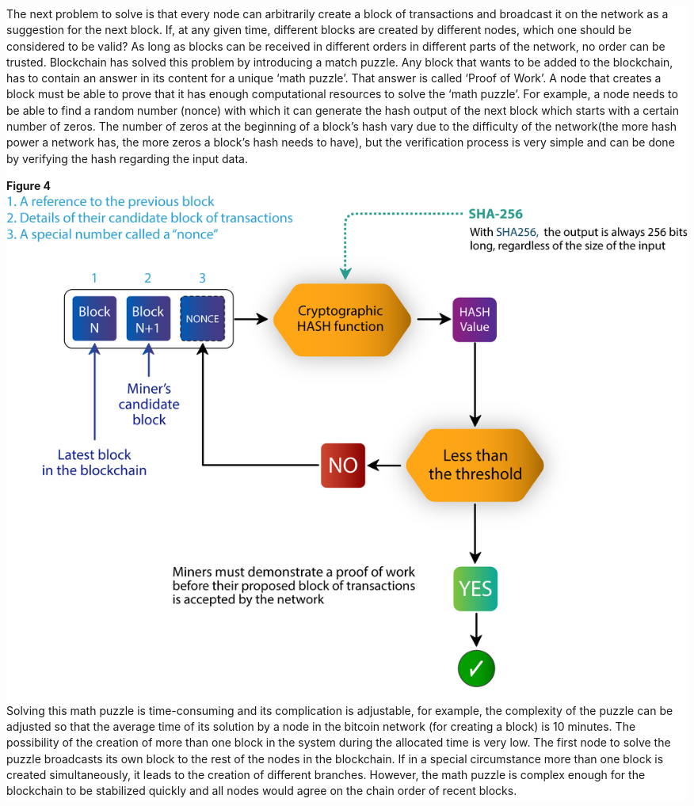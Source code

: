 The next problem to solve is that every node can arbitrarily create a block of transactions and broadcast it on the network as a suggestion for the next block. If, at any given time, different blocks are created by different nodes, which one should be considered to be valid? As long as blocks can be received in different orders in different parts of the network, no order can be trusted. Blockchain has solved this problem by introducing a match puzzle. Any block that wants to be added to the blockchain, has to contain an answer in its content for a unique ‘math puzzle’. That answer is called ‘Proof of Work’. A node that creates a block must be able to prove that it has enough computational resources to solve the ‘math puzzle’. For example, a node needs to be able to find a random number (nonce) with which it can generate the hash output of the next block which starts with a certain number of zeros. The number of zeros at the beginning of a block’s hash vary due to the difficulty of the network(the more hash power a network has, the more zeros a block’s hash needs to have), but the verification  process is very simple and can be done by verifying the hash regarding the input data.

**Figure 4**
![Figure 4](https://raw.githubusercontent.com/bitherhq/whitepaper/master/images/4.png)

Solving this math puzzle is time-consuming and its complication is adjustable, for example, the complexity of the puzzle can be adjusted so that the average time of its solution by a node in the bitcoin network (for creating a block) is 10 minutes. The possibility of the creation of more than one block in the system during the allocated time is very low. The first node to solve the puzzle broadcasts its own block to the rest of the nodes in the blockchain. If in a special circumstance more than one block is created simultaneously, it leads to the creation of different branches. However, the math puzzle is complex enough for the blockchain to be stabilized quickly and all nodes would agree on the chain order of recent blocks.
